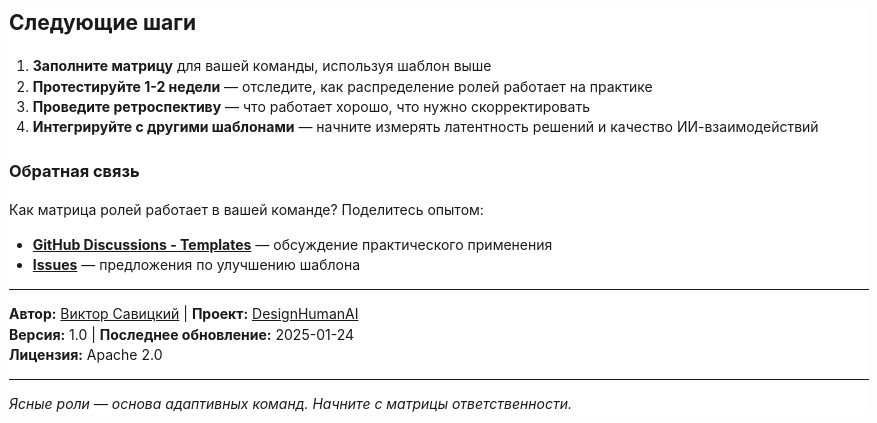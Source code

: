 
## Следующие шаги

1. **Заполните матрицу** для вашей команды, используя шаблон выше
2. **Протестируйте 1-2 недели** — отследите, как распределение ролей работает на практике
3. **Проведите ретроспективу** — что работает хорошо, что нужно скорректировать
4. **Интегрируйте с другими шаблонами** — начните измерять латентность решений и качество ИИ-взаимодействий

### Обратная связь
Как матрица ролей работает в вашей команде? Поделитесь опытом:
- **[GitHub Discussions - Templates](https://github.com/designhumanai/neurostiv-framework/discussions/categories/templates)** — обсуждение практического применения
- **[Issues](https://github.com/designhumanai/neurostiv-framework/issues)** — предложения по улучшению шаблона

---

**Автор:** [Виктор Савицкий](https://github.com/designhumanai) | **Проект:** [DesignHumanAI](https://designhumanai.com)  
**Версия:** 1.0 | **Последнее обновление:** 2025-01-24  
**Лицензия:** Apache 2.0

---

*Ясные роли — основа адаптивных команд. Начните с матрицы ответственности.*
